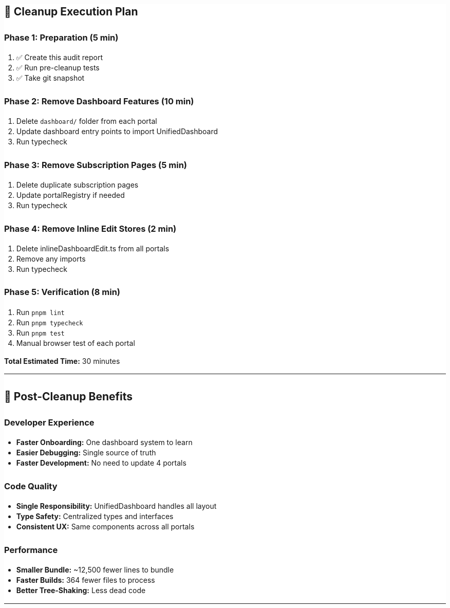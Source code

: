 
## 🎯 Cleanup Execution Plan

### Phase 1: Preparation (5 min)
1. ✅ Create this audit report
2. ✅ Run pre-cleanup tests
3. ✅ Take git snapshot

### Phase 2: Remove Dashboard Features (10 min)
1. Delete `dashboard/` folder from each portal
2. Update dashboard entry points to import UnifiedDashboard
3. Run typecheck

### Phase 3: Remove Subscription Pages (5 min)
1. Delete duplicate subscription pages
2. Update portalRegistry if needed
3. Run typecheck

### Phase 4: Remove Inline Edit Stores (2 min)
1. Delete inlineDashboardEdit.ts from all portals
2. Remove any imports
3. Run typecheck

### Phase 5: Verification (8 min)
1. Run `pnpm lint`
2. Run `pnpm typecheck`
3. Run `pnpm test`
4. Manual browser test of each portal

**Total Estimated Time:** 30 minutes

---

## 🚀 Post-Cleanup Benefits

### Developer Experience

- **Faster Onboarding:** One dashboard system to learn
- **Easier Debugging:** Single source of truth
- **Faster Development:** No need to update 4 portals

### Code Quality

- **Single Responsibility:** UnifiedDashboard handles all layout
- **Type Safety:** Centralized types and interfaces
- **Consistent UX:** Same components across all portals

### Performance

- **Smaller Bundle:** ~12,500 fewer lines to bundle
- **Faster Builds:** 364 fewer files to process
- **Better Tree-Shaking:** Less dead code

---